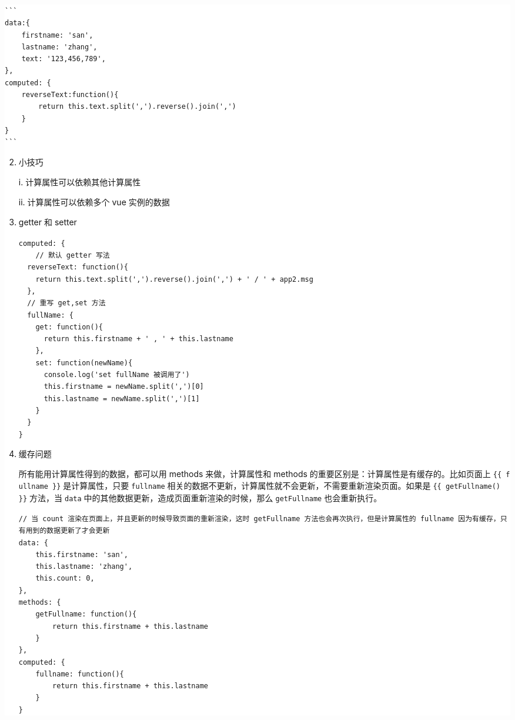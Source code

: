 	```
	data:{
		firstname: 'san',
		lastname: 'zhang',
		text: '123,456,789',
	},
	computed: {
		reverseText:function(){
			return this.text.split(',').reverse().join(',')
		}
	}
	```
2. 小技巧
	
	i. 计算属性可以依赖其他计算属性
	
	ii. 计算属性可以依赖多个 vue 实例的数据
	
3. getter 和 setter
	
	```
	computed: {
		// 默认 getter 写法
      reverseText: function(){
        return this.text.split(',').reverse().join(',') + ' / ' + app2.msg
      },
      // 重写 get,set 方法
      fullName: {
        get: function(){
          return this.firstname + ' , ' + this.lastname
        },
        set: function(newName){
          console.log('set fullName 被调用了')
          this.firstname = newName.split(',')[0]
          this.lastname = newName.split(',')[1]
        }
      }
    }
	```
4. 缓存问题
	
	所有能用计算属性得到的数据，都可以用 methods 来做，计算属性和 methods 的重要区别是：计算属性是有缓存的。比如页面上 `{{ fullname }}` 是计算属性，只要 `fullname` 相关的数据不更新，计算属性就不会更新，不需要重新渲染页面。如果是 `{{ getFullname() }}` 方法，当 `data` 中的其他数据更新，造成页面重新渲染的时候，那么 `getFullname` 也会重新执行。
	
	```
	// 当 count 渲染在页面上，并且更新的时候导致页面的重新渲染，这时 getFullname 方法也会再次执行，但是计算属性的 fullname 因为有缓存，只有用到的数据更新了才会更新
	data: {
		this.firstname: 'san',
		this.lastname: 'zhang',
		this.count: 0,
	},
	methods: {
		getFullname: function(){
			return this.firstname + this.lastname
		}
	},
	computed: {
		fullname: function(){
			return this.firstname + this.lastname
		}
	}
	```
	